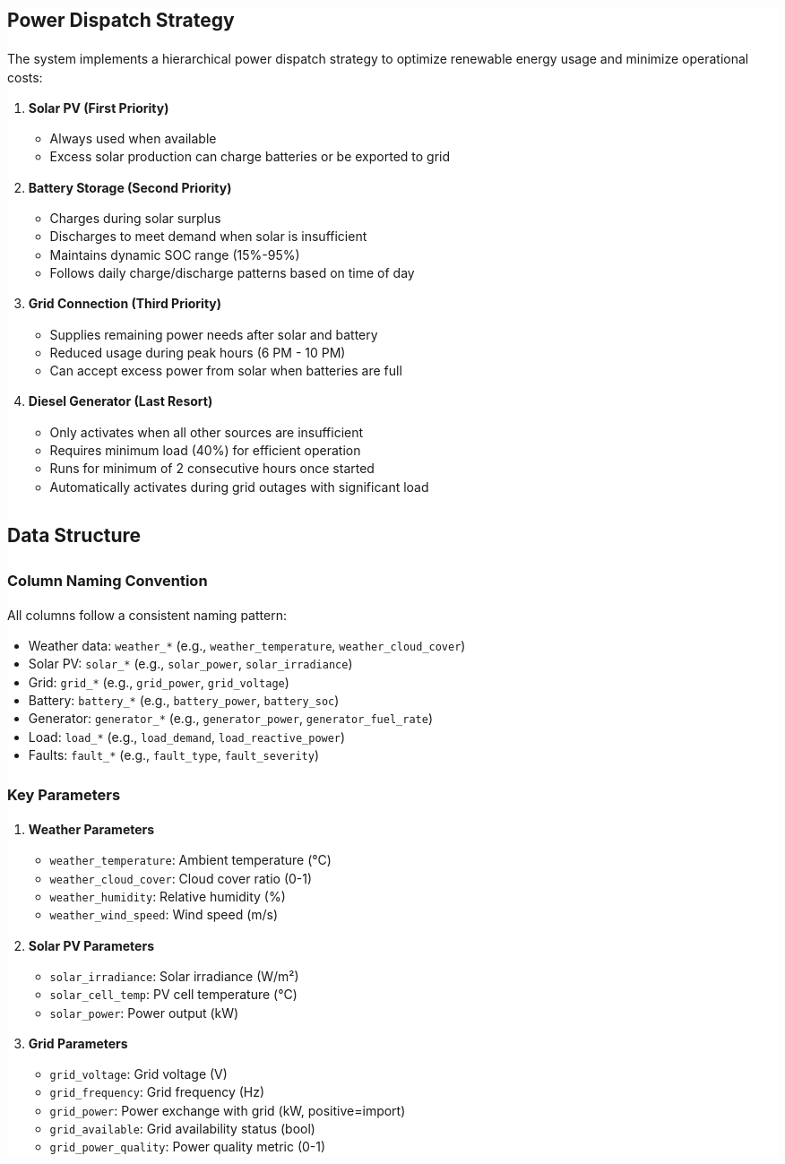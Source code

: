 ## Power Dispatch Strategy

The system implements a hierarchical power dispatch strategy to optimize renewable energy usage and minimize operational costs:

1. **Solar PV (First Priority)**
   - Always used when available
   - Excess solar production can charge batteries or be exported to grid

2. **Battery Storage (Second Priority)**
   - Charges during solar surplus
   - Discharges to meet demand when solar is insufficient
   - Maintains dynamic SOC range (15%-95%)
   - Follows daily charge/discharge patterns based on time of day

3. **Grid Connection (Third Priority)**
   - Supplies remaining power needs after solar and battery
   - Reduced usage during peak hours (6 PM - 10 PM)
   - Can accept excess power from solar when batteries are full

4. **Diesel Generator (Last Resort)**
   - Only activates when all other sources are insufficient
   - Requires minimum load (40%) for efficient operation
   - Runs for minimum of 2 consecutive hours once started
   - Automatically activates during grid outages with significant load

## Data Structure

### Column Naming Convention
All columns follow a consistent naming pattern:
- Weather data: `weather_*` (e.g., `weather_temperature`, `weather_cloud_cover`)
- Solar PV: `solar_*` (e.g., `solar_power`, `solar_irradiance`)
- Grid: `grid_*` (e.g., `grid_power`, `grid_voltage`)
- Battery: `battery_*` (e.g., `battery_power`, `battery_soc`)
- Generator: `generator_*` (e.g., `generator_power`, `generator_fuel_rate`)
- Load: `load_*` (e.g., `load_demand`, `load_reactive_power`)
- Faults: `fault_*` (e.g., `fault_type`, `fault_severity`)

### Key Parameters
1. **Weather Parameters**
   - `weather_temperature`: Ambient temperature (°C)
   - `weather_cloud_cover`: Cloud cover ratio (0-1)
   - `weather_humidity`: Relative humidity (%)
   - `weather_wind_speed`: Wind speed (m/s)

2. **Solar PV Parameters**
   - `solar_irradiance`: Solar irradiance (W/m²)
   - `solar_cell_temp`: PV cell temperature (°C)
   - `solar_power`: Power output (kW)

3. **Grid Parameters**
   - `grid_voltage`: Grid voltage (V)
   - `grid_frequency`: Grid frequency (Hz)
   - `grid_power`: Power exchange with grid (kW, positive=import)
   - `grid_available`: Grid availability status (bool)
   - `grid_power_quality`: Power quality metric (0-1)
